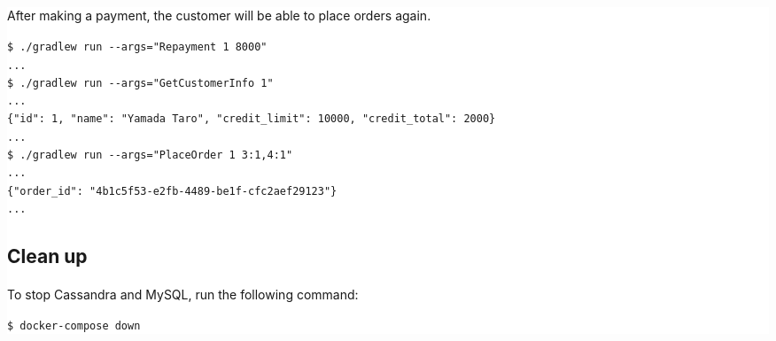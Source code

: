 After making a payment, the customer will be able to place orders again.

```shell
$ ./gradlew run --args="Repayment 1 8000"
...
$ ./gradlew run --args="GetCustomerInfo 1"
...
{"id": 1, "name": "Yamada Taro", "credit_limit": 10000, "credit_total": 2000}
...
$ ./gradlew run --args="PlaceOrder 1 3:1,4:1"
...
{"order_id": "4b1c5f53-e2fb-4489-be1f-cfc2aef29123"}
...
```

## Clean up

To stop Cassandra and MySQL, run the following command:

```shell
$ docker-compose down
```
